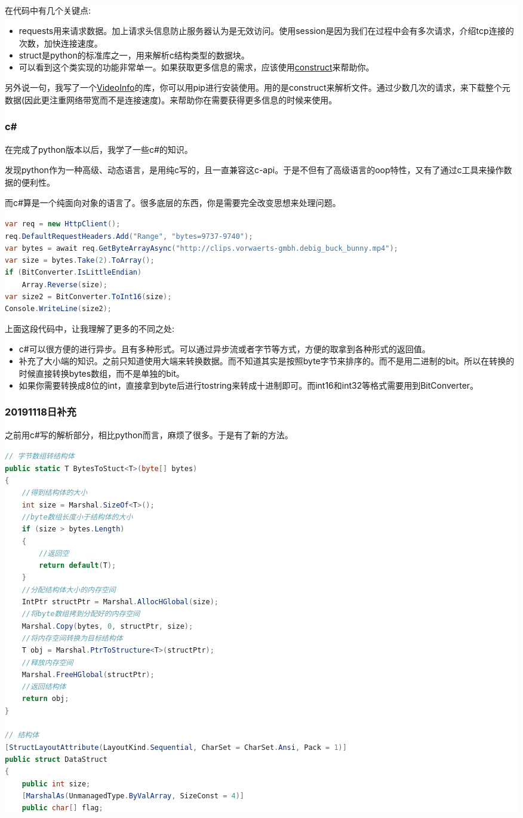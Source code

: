 在代码中有几个关键点:

- requests用来请求数据。加上请求头信息防止服务器认为是无效访问。使用session是因为我们在过程中会有多次请求，介绍tcp连接的次数，加快连接速度。
- struct是python的标准库之一，用来解析c结构类型的数据块。
- 可以看到这个类实现的功能非常单一。如果获取更多信息的需求，应该使用[construct](https://github.com/construct/construct)来帮助你。

另外说一句，我写了一个[VideoInfo](https://www.github.com/kentxxq/VideoInfo)的库，你可以用pip进行安装使用。用的是construct来解析文件。通过少数几次的请求，来下载整个元数据(因此更注重网络带宽而不是连接速度)。来帮助你在需要获得更多信息的时候来使用。

### c#
在完成了python版本以后，我学了一些c#的知识。

发现python作为一种高级、动态语言，是用纯c写的，且一直兼容这c-api。于是不但有了高级语言的oop特性，又有了通过c工具来操作数据的便利性。

而c#算是一个纯面向对象的语言了。很多底层的东西，你是需要完全改变思想来处理问题。

```c#
var req = new HttpClient();
req.DefaultRequestHeaders.Add("Range", "bytes=9737-9740");
var bytes = await req.GetByteArrayAsync("http://clips.vorwaerts-gmbh.debig_buck_bunny.mp4");
var size = bytes.Take(2).ToArray();
if (BitConverter.IsLittleEndian)
    Array.Reverse(size);
var size2 = BitConverter.ToInt16(size);
Console.WriteLine(size2);
```

上面这段代码中，让我理解了更多的不同之处:

- c#可以很方便的进行异步。且有多种形式。可以通过异步流或者字节等方式，方便的取拿到各种形式的返回值。
- 补充了大小端的知识。之前只知道使用大端来转换数据。而不知道其实是按照byte字节来排序的。而不是用二进制的bit。所以在转换的时候直接转换bytes数组，而不是单独的bit。
- 如果你需要转换成8位的int，直接拿到byte后进行tostring来转成十进制即可。而int16和int32等格式需要用到BitConverter。

### 20191118日补充

之前用c#写的解析部分，相比python而言，麻烦了很多。于是有了新的方法。

```c#
// 字节数组转结构体
public static T BytesToStuct<T>(byte[] bytes)
{
    //得到结构体的大小
    int size = Marshal.SizeOf<T>();
    //byte数组长度小于结构体的大小
    if (size > bytes.Length)
    {
        //返回空
        return default(T);
    }
    //分配结构体大小的内存空间
    IntPtr structPtr = Marshal.AllocHGlobal(size);
    //将byte数组拷到分配好的内存空间
    Marshal.Copy(bytes, 0, structPtr, size);
    //将内存空间转换为目标结构体
    T obj = Marshal.PtrToStructure<T>(structPtr);
    //释放内存空间
    Marshal.FreeHGlobal(structPtr);
    //返回结构体
    return obj;
}

// 结构体
[StructLayoutAttribute(LayoutKind.Sequential, CharSet = CharSet.Ansi, Pack = 1)]
public struct DataStruct
{
    public int size;
    [MarshalAs(UnmanagedType.ByValArray, SizeConst = 4)]
    public char[] flag;
```